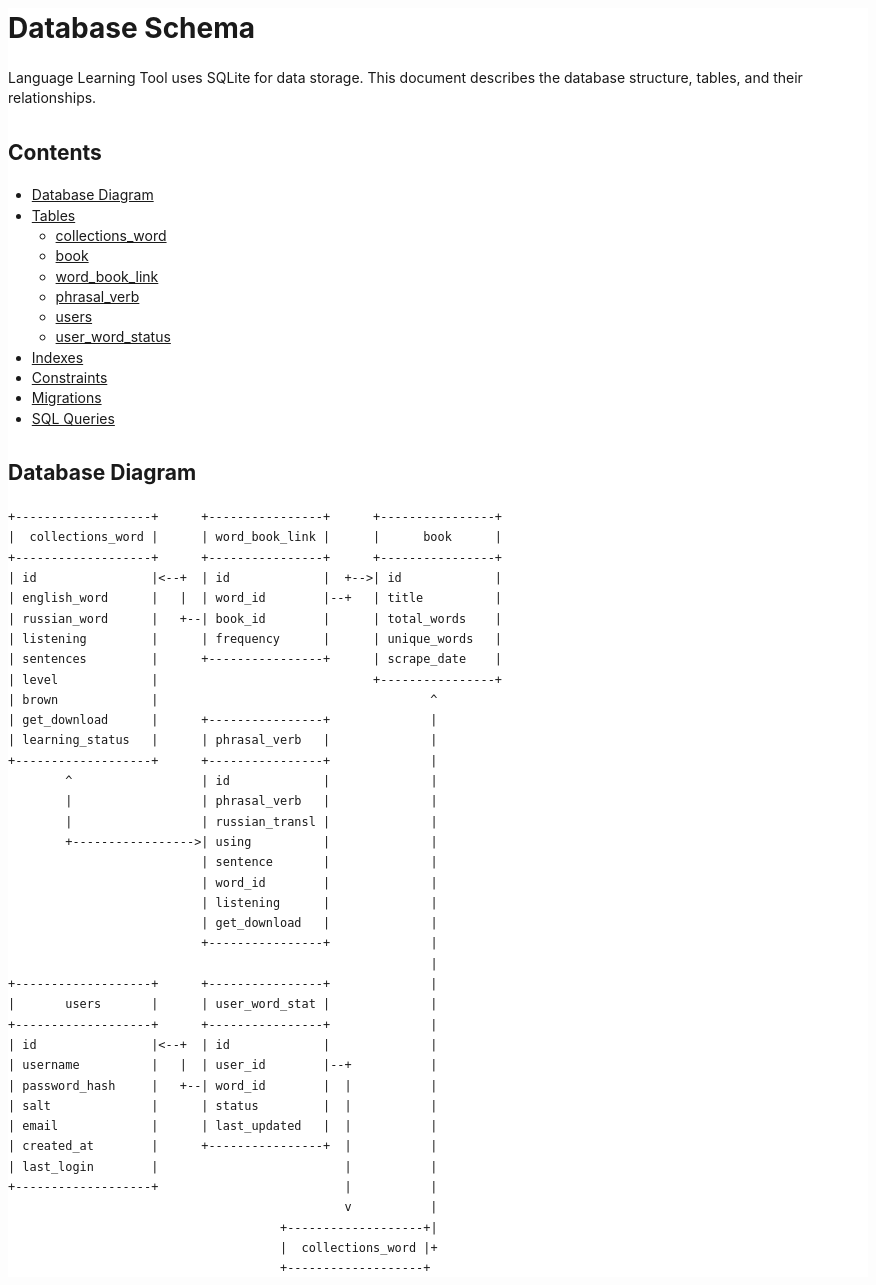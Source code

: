 # Database Schema

Language Learning Tool uses SQLite for data storage. This document describes the database structure, tables, and their relationships.

## Contents

- [Database Diagram](#database-diagram)
- [Tables](#tables)
  - [collections_word](#collections_word)
  - [book](#book)
  - [word_book_link](#word_book_link)
  - [phrasal_verb](#phrasal_verb)
  - [users](#users)
  - [user_word_status](#user_word_status)
- [Indexes](#indexes)
- [Constraints](#constraints)
- [Migrations](#migrations)
- [SQL Queries](#sql-query-examples)

## Database Diagram

```
+-------------------+      +----------------+      +----------------+
|  collections_word |      | word_book_link |      |      book      |
+-------------------+      +----------------+      +----------------+
| id                |<--+  | id             |  +-->| id             |
| english_word      |   |  | word_id        |--+   | title          |
| russian_word      |   +--| book_id        |      | total_words    |
| listening         |      | frequency      |      | unique_words   |
| sentences         |      +----------------+      | scrape_date    |
| level             |                              +----------------+
| brown             |                                      ^
| get_download      |      +----------------+              |
| learning_status   |      | phrasal_verb   |              |
+-------------------+      +----------------+              |
        ^                  | id             |              |
        |                  | phrasal_verb   |              |
        |                  | russian_transl |              |
        +----------------->| using          |              |
                           | sentence       |              |
                           | word_id        |              |
                           | listening      |              |
                           | get_download   |              |
                           +----------------+              |
                                                           |
+-------------------+      +----------------+              |
|       users       |      | user_word_stat |              |
+-------------------+      +----------------+              |
| id                |<--+  | id             |              |
| username          |   |  | user_id        |--+           |
| password_hash     |   +--| word_id        |  |           |
| salt              |      | status         |  |           |
| email             |      | last_updated   |  |           |
| created_at        |      +----------------+  |           |
| last_login        |                          |           |
+-------------------+                          |           |
                                               v           |
                                      +-------------------+|
                                      |  collections_word |+
                                      +-------------------+
```
